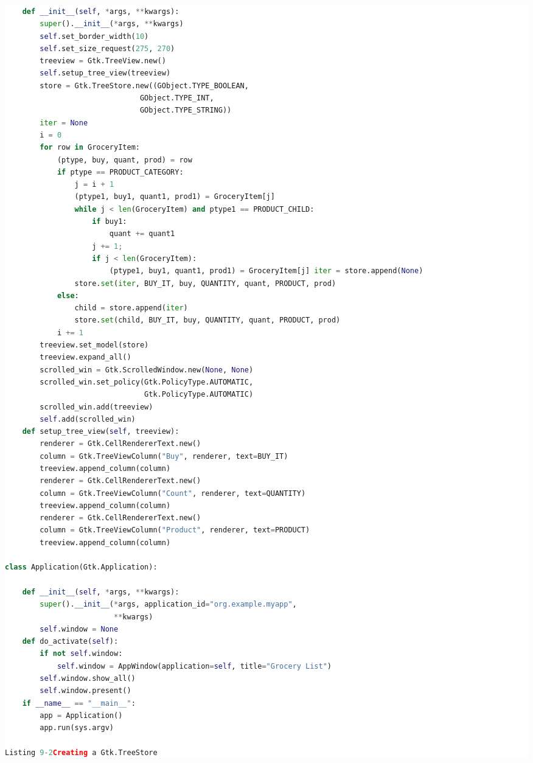 ```py
    def __init__(self, *args, **kwargs):
        super().__init__(*args, **kwargs)
        self.set_border_width(10)
        self.set_size_request(275, 270)
        treeview = Gtk.TreeView.new()
        self.setup_tree_view(treeview)
        store = Gtk.TreeStore.new((GObject.TYPE_BOOLEAN,
                               GObject.TYPE_INT,
                               GObject.TYPE_STRING))
        iter = None
        i = 0
        for row in GroceryItem:
            (ptype, buy, quant, prod) = row
            if ptype == PRODUCT_CATEGORY:
                j = i + 1
                (ptype1, buy1, quant1, prod1) = GroceryItem[j]
                while j < len(GroceryItem) and ptype1 == PRODUCT_CHILD:
                    if buy1:
                        quant += quant1
                    j += 1;
                    if j < len(GroceryItem):
                        (ptype1, buy1, quant1, prod1) = GroceryItem[j] iter = store.append(None)
                store.set(iter, BUY_IT, buy, QUANTITY, quant, PRODUCT, prod)
            else:
                child = store.append(iter)
                store.set(child, BUY_IT, buy, QUANTITY, quant, PRODUCT, prod)
            i += 1
        treeview.set_model(store)
        treeview.expand_all()
        scrolled_win = Gtk.ScrolledWindow.new(None, None)
        scrolled_win.set_policy(Gtk.PolicyType.AUTOMATIC,
                                Gtk.PolicyType.AUTOMATIC)
        scrolled_win.add(treeview)
        self.add(scrolled_win)
    def setup_tree_view(self, treeview):
        renderer = Gtk.CellRendererText.new()
        column = Gtk.TreeViewColumn("Buy", renderer, text=BUY_IT)
        treeview.append_column(column)
        renderer = Gtk.CellRendererText.new()
        column = Gtk.TreeViewColumn("Count", renderer, text=QUANTITY)
        treeview.append_column(column)
        renderer = Gtk.CellRendererText.new()
        column = Gtk.TreeViewColumn("Product", renderer, text=PRODUCT)
        treeview.append_column(column)

class Application(Gtk.Application):

    def __init__(self, *args, **kwargs):
        super().__init__(*args, application_id="org.example.myapp",
                         **kwargs)
        self.window = None
    def do_activate(self):
        if not self.window:
            self.window = AppWindow(application=self, title="Grocery List")
        self.window.show_all()
        self.window.present()
    if __name__ == "__main__":
        app = Application()
        app.run(sys.argv)

Listing 9-2Creating a Gtk.TreeStore

```